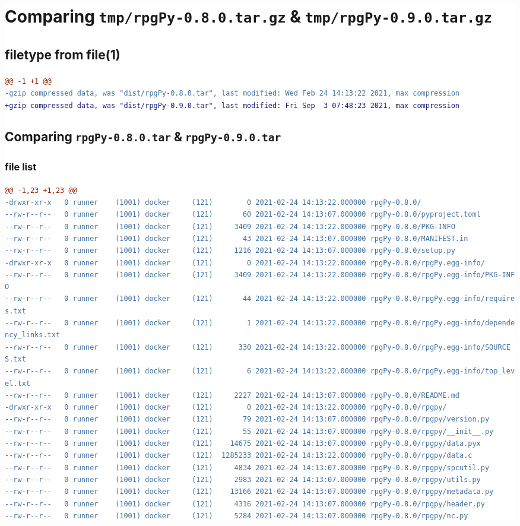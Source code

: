 # Comparing `tmp/rpgPy-0.8.0.tar.gz` & `tmp/rpgPy-0.9.0.tar.gz`

## filetype from file(1)

```diff
@@ -1 +1 @@
-gzip compressed data, was "dist/rpgPy-0.8.0.tar", last modified: Wed Feb 24 14:13:22 2021, max compression
+gzip compressed data, was "dist/rpgPy-0.9.0.tar", last modified: Fri Sep  3 07:48:23 2021, max compression
```

## Comparing `rpgPy-0.8.0.tar` & `rpgPy-0.9.0.tar`

### file list

```diff
@@ -1,23 +1,23 @@
-drwxr-xr-x   0 runner    (1001) docker     (121)        0 2021-02-24 14:13:22.000000 rpgPy-0.8.0/
--rw-r--r--   0 runner    (1001) docker     (121)       60 2021-02-24 14:13:07.000000 rpgPy-0.8.0/pyproject.toml
--rw-r--r--   0 runner    (1001) docker     (121)     3409 2021-02-24 14:13:22.000000 rpgPy-0.8.0/PKG-INFO
--rw-r--r--   0 runner    (1001) docker     (121)       43 2021-02-24 14:13:07.000000 rpgPy-0.8.0/MANIFEST.in
--rw-r--r--   0 runner    (1001) docker     (121)     1216 2021-02-24 14:13:07.000000 rpgPy-0.8.0/setup.py
-drwxr-xr-x   0 runner    (1001) docker     (121)        0 2021-02-24 14:13:22.000000 rpgPy-0.8.0/rpgPy.egg-info/
--rw-r--r--   0 runner    (1001) docker     (121)     3409 2021-02-24 14:13:22.000000 rpgPy-0.8.0/rpgPy.egg-info/PKG-INFO
--rw-r--r--   0 runner    (1001) docker     (121)       44 2021-02-24 14:13:22.000000 rpgPy-0.8.0/rpgPy.egg-info/requires.txt
--rw-r--r--   0 runner    (1001) docker     (121)        1 2021-02-24 14:13:22.000000 rpgPy-0.8.0/rpgPy.egg-info/dependency_links.txt
--rw-r--r--   0 runner    (1001) docker     (121)      330 2021-02-24 14:13:22.000000 rpgPy-0.8.0/rpgPy.egg-info/SOURCES.txt
--rw-r--r--   0 runner    (1001) docker     (121)        6 2021-02-24 14:13:22.000000 rpgPy-0.8.0/rpgPy.egg-info/top_level.txt
--rw-r--r--   0 runner    (1001) docker     (121)     2227 2021-02-24 14:13:07.000000 rpgPy-0.8.0/README.md
-drwxr-xr-x   0 runner    (1001) docker     (121)        0 2021-02-24 14:13:22.000000 rpgPy-0.8.0/rpgpy/
--rw-r--r--   0 runner    (1001) docker     (121)       79 2021-02-24 14:13:07.000000 rpgPy-0.8.0/rpgpy/version.py
--rw-r--r--   0 runner    (1001) docker     (121)       55 2021-02-24 14:13:07.000000 rpgPy-0.8.0/rpgpy/__init__.py
--rw-r--r--   0 runner    (1001) docker     (121)    14675 2021-02-24 14:13:07.000000 rpgPy-0.8.0/rpgpy/data.pyx
--rw-r--r--   0 runner    (1001) docker     (121)  1285233 2021-02-24 14:13:22.000000 rpgPy-0.8.0/rpgpy/data.c
--rw-r--r--   0 runner    (1001) docker     (121)     4834 2021-02-24 14:13:07.000000 rpgPy-0.8.0/rpgpy/spcutil.py
--rw-r--r--   0 runner    (1001) docker     (121)     2983 2021-02-24 14:13:07.000000 rpgPy-0.8.0/rpgpy/utils.py
--rw-r--r--   0 runner    (1001) docker     (121)    13166 2021-02-24 14:13:07.000000 rpgPy-0.8.0/rpgpy/metadata.py
--rw-r--r--   0 runner    (1001) docker     (121)     4316 2021-02-24 14:13:07.000000 rpgPy-0.8.0/rpgpy/header.py
--rw-r--r--   0 runner    (1001) docker     (121)     5284 2021-02-24 14:13:07.000000 rpgPy-0.8.0/rpgpy/nc.py
```